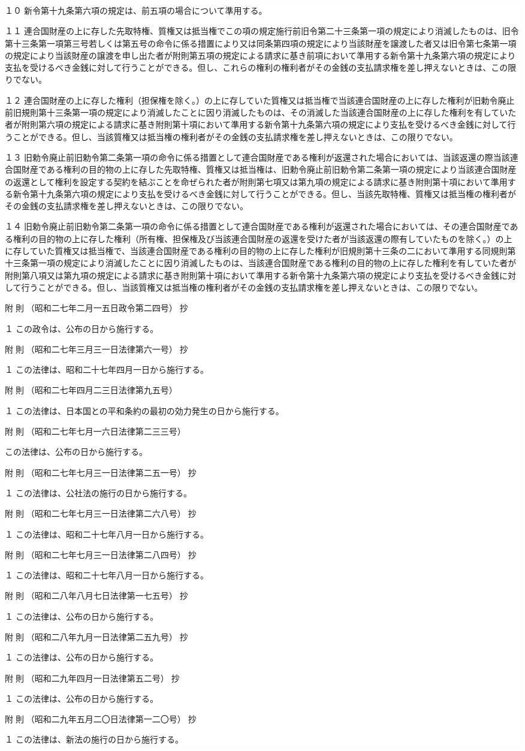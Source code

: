 １０ 新令第十九条第六項の規定は、前五項の場合について準用する。

１１ 連合国財産の上に存した先取特権、質権又は抵当権でこの項の規定施行前旧令第二十三条第一項の規定により消滅したものは、旧令第十三条第一項第三号若しくは第五号の命令に係る措置により又は同条第四項の規定により当該財産を譲渡した者又は旧令第七条第一項の規定により当該財産の譲渡を申し出た者が附則第五項の規定による請求に基き前項において準用する新令第十九条第六項の規定により支払を受けるべき金銭に対して行うことができる。但し、これらの権利の権利者がその金銭の支払請求権を差し押えないときは、この限りでない。

１２ 連合国財産の上に存した権利（担保権を除く。）の上に存していた質権又は抵当権で当該連合国財産の上に存した権利が旧勅令廃止前旧規則第十三条第一項の規定により消滅したことに因り消滅したものは、その消滅した当該連合国財産の上に存した権利を有していた者が附則第六項の規定による請求に基き附則第十項において準用する新令第十九条第六項の規定により支払を受けるべき金銭に対して行うことができる。但し、当該質権又は抵当権の権利者がその金銭の支払請求権を差し押えないときは、この限りでない。

１３ 旧勅令廃止前旧勅令第二条第一項の命令に係る措置として連合国財産である権利が返還された場合においては、当該返還の際当該連合国財産である権利の目的物の上に存した先取特権、質権又は抵当権は、旧勅令廃止前旧勅令第二条第一項の規定により当該連合国財産の返還として権利を設定する契約を結ぶことを命ぜられた者が附則第七項又は第九項の規定による請求に基き附則第十項において準用する新令第十九条第六項の規定により支払を受けるべき金銭に対して行うことができる。但し、当該先取特権、質権又は抵当権の権利者がその金銭の支払請求権を差し押えないときは、この限りでない。

１４ 旧勅令廃止前旧勅令第二条第一項の命令に係る措置として連合国財産である権利が返還された場合においては、その連合国財産である権利の目的物の上に存した権利（所有権、担保権及び当該連合国財産の返還を受けた者が当該返還の際有していたものを除く。）の上に存していた質権又は抵当権で、当該連合国財産である権利の目的物の上に存した権利が旧規則第十三条の二において準用する同規則第十三条第一項の規定により消滅したことに因り消滅したものは、当該連合国財産である権利の目的物の上に存した権利を有していた者が附則第八項又は第九項の規定による請求に基き附則第十項において準用する新令第十九条第六項の規定により支払を受けるべき金銭に対して行うことができる。但し、当該質権又は抵当権の権利者がその金銭の支払請求権を差し押えないときは、この限りでない。

附 則 （昭和二七年二月一五日政令第二四号） 抄

１ この政令は、公布の日から施行する。

附 則 （昭和二七年三月三一日法律第六一号） 抄

１ この法律は、昭和二十七年四月一日から施行する。

附 則 （昭和二七年四月二三日法律第九五号）

１ この法律は、日本国との平和条約の最初の効力発生の日から施行する。

附 則 （昭和二七年七月一六日法律第二三三号）

この法律は、公布の日から施行する。

附 則 （昭和二七年七月三一日法律第二五一号） 抄

１ この法律は、公社法の施行の日から施行する。

附 則 （昭和二七年七月三一日法律第二六八号） 抄

１ この法律は、昭和二十七年八月一日から施行する。

附 則 （昭和二七年七月三一日法律第二八四号） 抄

１ この法律は、昭和二十七年八月一日から施行する。

附 則 （昭和二八年八月七日法律第一七五号） 抄

１ この法律は、公布の日から施行する。

附 則 （昭和二八年九月一日法律第二五九号） 抄

１ この法律は、公布の日から施行する。

附 則 （昭和二九年四月一日法律第五二号） 抄

１ この法律は、公布の日から施行する。

附 則 （昭和二九年五月二〇日法律第一二〇号） 抄

１ この法律は、新法の施行の日から施行する。
